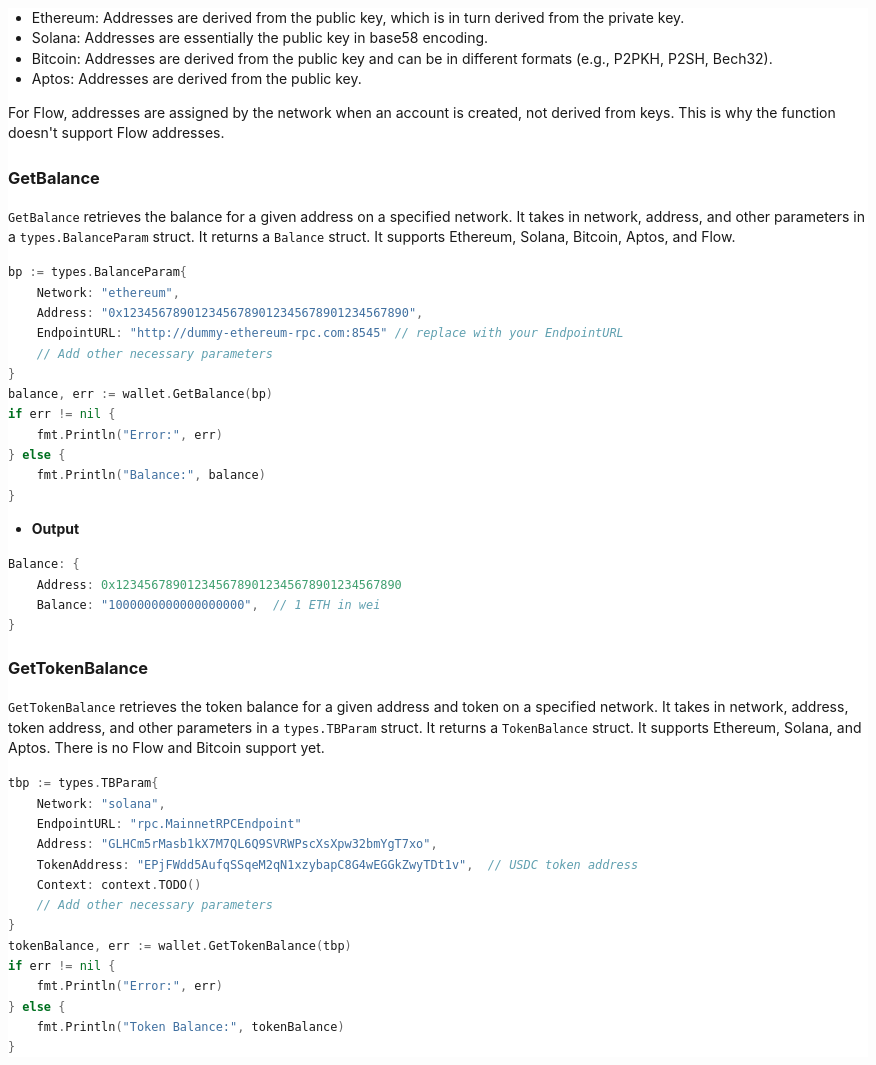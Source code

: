 - Ethereum: Addresses are derived from the public key, which is in turn derived from the private key.
- Solana: Addresses are essentially the public key in base58 encoding.
- Bitcoin: Addresses are derived from the public key and can be in different formats (e.g., P2PKH, P2SH, Bech32).
- Aptos: Addresses are derived from the public key.

For Flow, addresses are assigned by the network when an account is created, not derived from keys. This is why the function doesn't support Flow addresses.

### GetBalance

`GetBalance` retrieves the balance for a given address on a specified network. It takes in network, address, and other parameters in a `types.BalanceParam` struct. It returns a `Balance` struct.
It supports Ethereum, Solana, Bitcoin, Aptos, and Flow.

```go
bp := types.BalanceParam{
    Network: "ethereum",
    Address: "0x1234567890123456789012345678901234567890",
    EndpointURL: "http://dummy-ethereum-rpc.com:8545" // replace with your EndpointURL
    // Add other necessary parameters
}
balance, err := wallet.GetBalance(bp)
if err != nil {
    fmt.Println("Error:", err)
} else {
    fmt.Println("Balance:", balance)
}
```

- **Output**

```go
Balance: {
    Address: 0x1234567890123456789012345678901234567890
    Balance: "1000000000000000000",  // 1 ETH in wei
}
```

### GetTokenBalance

`GetTokenBalance` retrieves the token balance for a given address and token on a specified network. It takes in network, address, token address, and other parameters in a `types.TBParam` struct. It returns a `TokenBalance` struct.
It supports Ethereum, Solana, and Aptos. There is no Flow and Bitcoin support yet.

```go
tbp := types.TBParam{
    Network: "solana",
    EndpointURL: "rpc.MainnetRPCEndpoint"
    Address: "GLHCm5rMasb1kX7M7QL6Q9SVRWPscXsXpw32bmYgT7xo",
    TokenAddress: "EPjFWdd5AufqSSqeM2qN1xzybapC8G4wEGGkZwyTDt1v",  // USDC token address
    Context: context.TODO()
    // Add other necessary parameters
}
tokenBalance, err := wallet.GetTokenBalance(tbp)
if err != nil {
    fmt.Println("Error:", err)
} else {
    fmt.Println("Token Balance:", tokenBalance)
}
```
